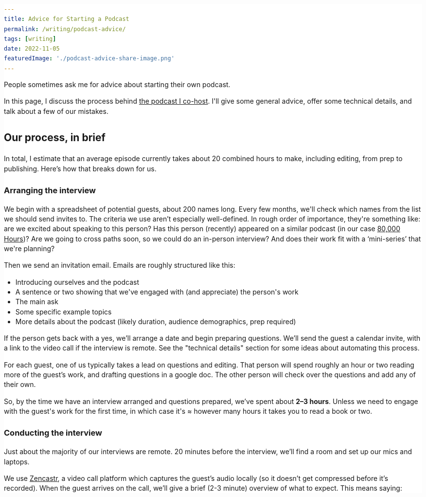```yaml
---
title: Advice for Starting a Podcast
permalink: /writing/podcast-advice/
tags: [writing]
date: 2022-11-05
featuredImage: './podcast-advice-share-image.png'
---
```

People sometimes ask me for advice about starting their own podcast.

In this page, I discuss the process behind [the podcast I co-host](https://hearthisidea.com/). I'll give some general advice, offer some technical details, and talk about a few of our mistakes.

## Our process, in brief

In total, I estimate that an average episode currently takes about 20 combined hours to make, including editing, from prep to publishing. Here’s how that breaks down for us.

### Arranging the interview

We begin with a spreadsheet of potential guests, about 200 names long. Every few months, we'll check which names from the list we should send invites to. The criteria we use aren’t especially well-defined. In rough order of importance, they're something like: are we excited about speaking to this person? Has this person (recently) appeared on a similar podcast (in our case [80,000 Hours](https://80000hours.org/podcast/))? Are we going to cross paths soon, so we could do an in-person interview? And does their work fit with a ‘mini-series’ that we're planning?

Then we send an invitation email. Emails are roughly structured like this:

- Introducing ourselves and the podcast
- A sentence or two showing that we've engaged with (and appreciate) the person's work
- The main ask
- Some specific example topics
- More details about the podcast (likely duration, audience demographics, prep required)

If the person gets back with a yes, we’ll arrange a date and begin preparing questions. We’ll send the guest a calendar invite, with a link to the video call if the interview is remote. See the "technical details" section for some ideas about automating this process.

For each guest, one of us typically takes a lead on questions and editing. That person will spend roughly an hour or two reading more of the guest’s work, and drafting questions in a google doc. The other person will check over the questions and add any of their own.

So, by the time we have an interview arranged and questions prepared, we’ve spent about **2–3 hours**. Unless we need to engage with the guest's work for the first time, in which case it's ≈ however many hours it takes you to read a book or two.

### Conducting the interview

Just about the majority of our interviews are remote. 20 minutes before the interview, we’ll find a room and set up our mics and laptops.

We use [Zencastr](https://www.zencastr.com/), a video call platform which captures the guest’s audio locally (so it doesn’t get compressed before it’s recorded). When the guest arrives on the call, we’ll give a brief (2-3 minute) overview of what to expect. This means saying:
